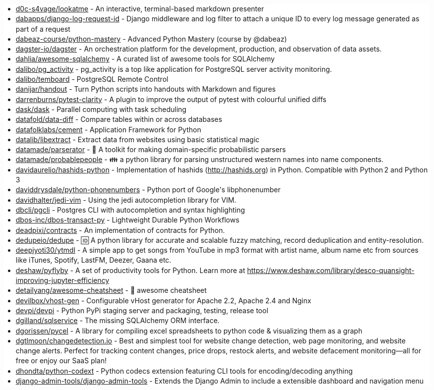 - [d0c-s4vage/lookatme](https://github.com/d0c-s4vage/lookatme) - An interactive, terminal-based markdown presenter
- [dabapps/django-log-request-id](https://github.com/dabapps/django-log-request-id) - Django middleware and log filter to attach a unique ID to every log message generated as part of a request
- [dabeaz-course/python-mastery](https://github.com/dabeaz-course/python-mastery) - Advanced Python Mastery (course by @dabeaz)
- [dagster-io/dagster](https://github.com/dagster-io/dagster) - An orchestration platform for the development, production, and observation of data assets.
- [dahlia/awesome-sqlalchemy](https://github.com/dahlia/awesome-sqlalchemy) - A curated list of awesome tools for SQLAlchemy
- [dalibo/pg_activity](https://github.com/dalibo/pg_activity) - pg_activity is a top like application for PostgreSQL server activity monitoring.
- [dalibo/temboard](https://github.com/dalibo/temboard) - PostgreSQL Remote Control
- [danijar/handout](https://github.com/danijar/handout) - Turn Python scripts into handouts with Markdown and figures
- [darrenburns/pytest-clarity](https://github.com/darrenburns/pytest-clarity) - A plugin to improve the output of pytest with colourful unified diffs
- [dask/dask](https://github.com/dask/dask) - Parallel computing with task scheduling
- [datafold/data-diff](https://github.com/datafold/data-diff) - Compare tables within or across databases
- [datafolklabs/cement](https://github.com/datafolklabs/cement) - Application Framework for Python
- [datalib/libextract](https://github.com/datalib/libextract) - Extract data from websites using basic statistical magic
- [datamade/parserator](https://github.com/datamade/parserator) - :bookmark: A toolkit for making domain-specific probabilistic parsers
- [datamade/probablepeople](https://github.com/datamade/probablepeople) - :family: a python library for parsing unstructured western names into name components.
- [davidaurelio/hashids-python](https://github.com/davidaurelio/hashids-python) - Implementation of hashids (http://hashids.org) in Python. Compatible with Python 2 and Python 3
- [daviddrysdale/python-phonenumbers](https://github.com/daviddrysdale/python-phonenumbers) - Python port of Google's libphonenumber
- [davidhalter/jedi-vim](https://github.com/davidhalter/jedi-vim) - Using the jedi autocompletion library for VIM.
- [dbcli/pgcli](https://github.com/dbcli/pgcli) - Postgres CLI with autocompletion and syntax highlighting
- [dbos-inc/dbos-transact-py](https://github.com/dbos-inc/dbos-transact-py) - Lightweight Durable Python Workflows
- [deadpixi/contracts](https://github.com/deadpixi/contracts) - An implementation of contracts for Python.
- [dedupeio/dedupe](https://github.com/dedupeio/dedupe) - :id: A python library for accurate and scalable fuzzy matching, record deduplication and entity-resolution.
- [deepjyoti30/ytmdl](https://github.com/deepjyoti30/ytmdl) - A simple app to get songs from YouTube in mp3 format with artist name, album name etc from sources like iTunes, Spotify, LastFM, Deezer, Gaana etc.
- [deshaw/pyflyby](https://github.com/deshaw/pyflyby) - A set of productivity tools for Python. Learn more at https://www.deshaw.com/library/desco-quansight-improving-jupyter-efficiency
- [detailyang/awesome-cheatsheet](https://github.com/detailyang/awesome-cheatsheet) - :beers: awesome cheatsheet
- [devilbox/vhost-gen](https://github.com/devilbox/vhost-gen) - Configurable vHost generator for Apache 2.2, Apache 2.4 and Nginx
- [devpi/devpi](https://github.com/devpi/devpi) - Python PyPi staging server and packaging, testing, release tool
- [dgilland/sqlservice](https://github.com/dgilland/sqlservice) - The missing SQLAlchemy ORM interface.
- [dgorissen/pycel](https://github.com/dgorissen/pycel) - A library for compiling excel spreadsheets to python code & visualizing them as a graph
- [dgtlmoon/changedetection.io](https://github.com/dgtlmoon/changedetection.io) - Best and simplest tool for website change detection, web page monitoring, and website change alerts. Perfect for tracking content changes, price drops, restock alerts, and website defacement monitoring—all for free or enjoy our SaaS plan!
- [dhondta/python-codext](https://github.com/dhondta/python-codext) - Python codecs extension featuring CLI tools for encoding/decoding anything
- [django-admin-tools/django-admin-tools](https://github.com/django-admin-tools/django-admin-tools) - Extends the Django Admin to include a extensible dashboard and navigation menu